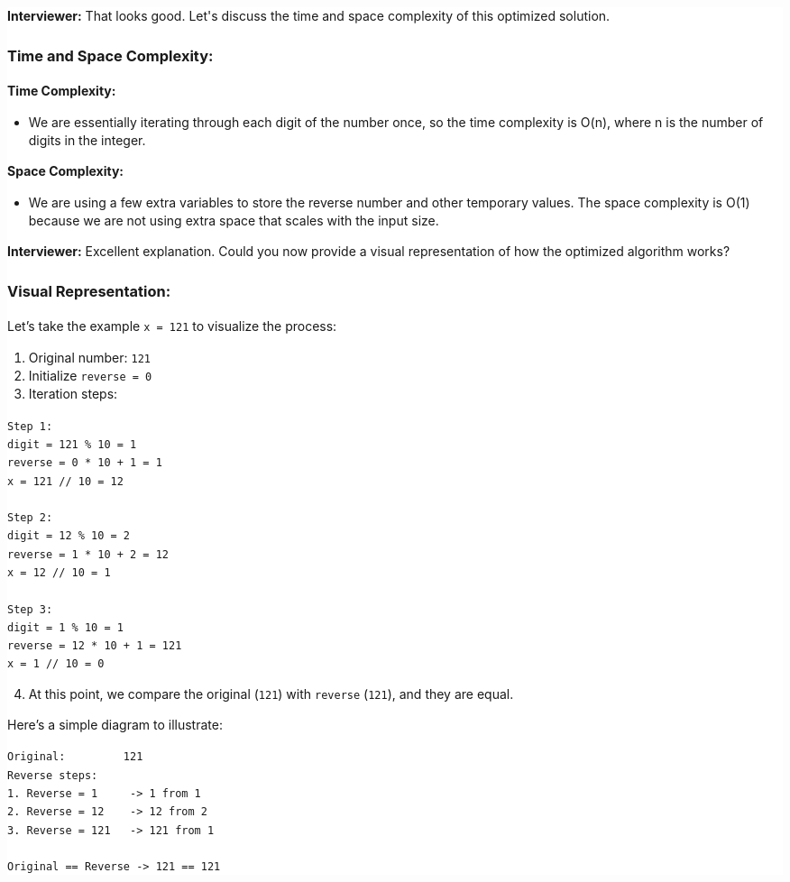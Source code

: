 ```python
```

**Interviewer:** That looks good. Let's discuss the time and space complexity of this optimized solution.

### Time and Space Complexity:

**Time Complexity:**
- We are essentially iterating through each digit of the number once, so the time complexity is O(n), where n is the number of digits in the integer.

**Space Complexity:**
- We are using a few extra variables to store the reverse number and other temporary values. The space complexity is O(1) because we are not using extra space that scales with the input size.

**Interviewer:** Excellent explanation. Could you now provide a visual representation of how the optimized algorithm works?

### Visual Representation:

Let’s take the example `x = 121` to visualize the process:

1. Original number: `121`
2. Initialize `reverse = 0`
3. Iteration steps:

```
Step 1:
digit = 121 % 10 = 1
reverse = 0 * 10 + 1 = 1
x = 121 // 10 = 12

Step 2:
digit = 12 % 10 = 2
reverse = 1 * 10 + 2 = 12
x = 12 // 10 = 1

Step 3:
digit = 1 % 10 = 1
reverse = 12 * 10 + 1 = 121
x = 1 // 10 = 0
```

4. At this point, we compare the original (`121`) with `reverse` (`121`), and they are equal.

Here’s a simple diagram to illustrate:

```
Original:         121
Reverse steps:
1. Reverse = 1     -> 1 from 1     
2. Reverse = 12    -> 12 from 2
3. Reverse = 121   -> 121 from 1

Original == Reverse -> 121 == 121
```

